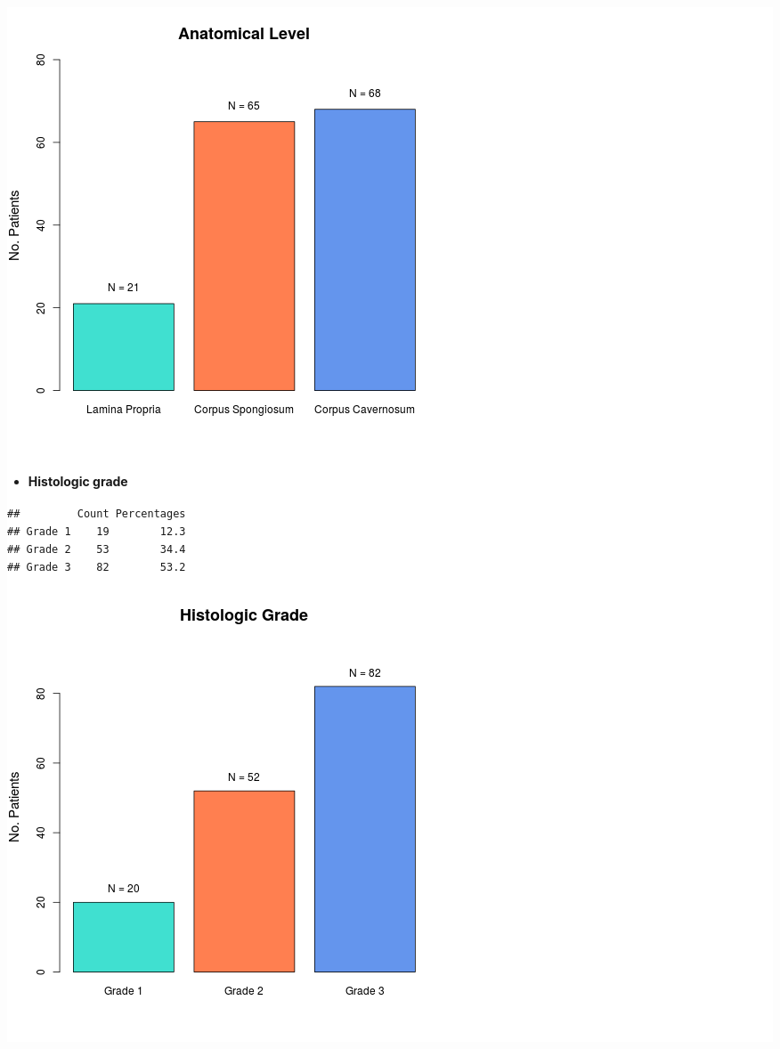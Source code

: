 ![plot of chunk DescriptiveLevel](figure/DescriptiveLevel.png) 

* __Histologic grade__

```
##         Count Percentages
## Grade 1    19        12.3
## Grade 2    53        34.4
## Grade 3    82        53.2
```

![plot of chunk DescriptiveGrade](figure/DescriptiveGrade.png) 
